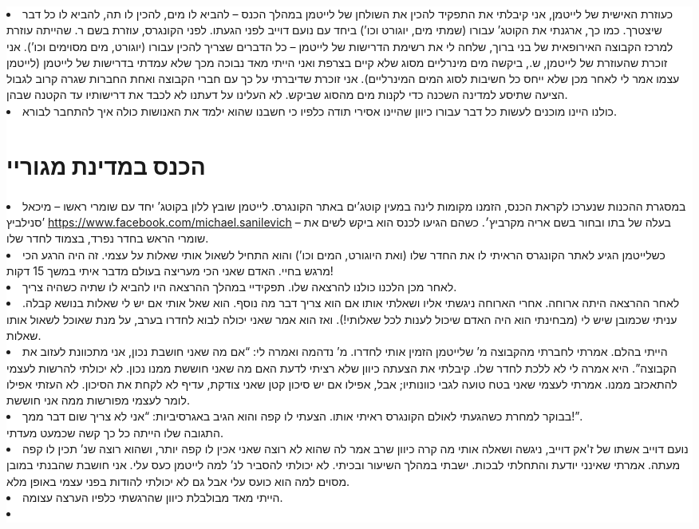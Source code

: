 </li>
<li>
כעוזרת האישית של לייטמן, אני קיבלתי את התפקיד להכין את השולחן של לייטמן במהלך הכנס – להביא לו מים, להכין לו תה, להביא לו כל דבר שיצטרך. כמו כך, ארגנתי את הקוטג’ עבורו (שמתי מים, יוגורט וכו’) ביחד עם נועם דוייב לפני הגעתו. לפני הקונגרס, עוזרת בשם ר. שהייתה עוזרת למרכז הקבוצה האירופאית של בני ברוך, שלחה לי את רשימת הדרישות של לייטמן – כל הדברים שצריך להכין עבורו (יוגורט, מים מסוימים וכו’). אני זוכרת שהעוזרת של לייטמן, ש., ביקשה מים מינרליים מסוג שלא קיים בצרפת  ואני הייתי מאד נבוכה מכך שלא עמדתי בדרישות של לייטמן (לייטמן עצמו אמר לי לאחר מכן שלא ייחס כל חשיבות לסוג המים המינרליים). אני זוכרת שדיברתי על כך עם חברי הקבוצה ואחת החברות שגרה קרוב לגבול הציעה שתיסע למדינה השכנה כדי לקנות מים מהסוג שביקש. לא העלינו על דעתנו לא לכבד את דרישותיו עד הקטנה שבהן.
</li>
<li>
כולנו היינו מוכנים לעשות כל דבר עבורו כיוון שהיינו אסירי תודה כלפיו כי חשבנו שהוא ילמד את האנושות כולה איך להתחבר לבורא.
</li>

# הכנס במדינת מגוריי

<li>
במסגרת ההכנות שנערכו לקראת הכנס, הזמנו מקומות לינה במעין קוטג’ים באתר הקונגרס. לייטמן שובץ ללון בקוטג’ יחד עם שומרי ראשו – מיכאל סנילביץ’ <a href="https://www.facebook.com/michael.sanilevich" target="_blank">https://www.facebook.com/michael.sanilevich</a>
– בעלה של בתו ובחור בשם אריה מקרביץ׳. כשהם הגיעו לכנס הוא ביקש לשים את שומרי הראש בחדר נפרד, בצמוד לחדר שלו.
</li>
<li>
כשלייטמן הגיע לאתר הקונגרס הראיתי לו את החדר שלו (ואת היוגורט, המים וכו’) והוא התחיל לשאול אותי שאלות על עצמי. זה היה הרגע הכי מרגש בחיי. האדם שאני הכי מעריצה בעולם מדבר איתי במשך 15 דקות!
</li>
<li>
לאחר מכן הלכנו כולנו להרצאה שלו. תפקידיי במהלך ההרצאה היו להביא לו שתיה כשהיה צריך.
</li>
<li>
לאחר ההרצאה היתה ארוחה. אחרי הארוחה ניגשתי אליו ושאלתי אותו אם הוא צריך דבר מה נוסף. הוא שאל אותי אם יש לי שאלות בנושא קבלה. עניתי שכמובן שיש לי (מבחינתי הוא היה האדם שיכול לענות לכל שאלותי!). ואז הוא אמר שאני יכולה לבוא לחדרו בערב, על מנת שאוכל לשאול אותו שאלות.
</li>
<li>
הייתי בהלם. אמרתי לחברתי מהקבוצה מ’ שלייטמן הזמין אותי לחדרו. מ’ נדהמה ואמרה לי: “אם מה שאני חושבת נכון, אני מתכוונת לעזוב את הקבוצה”. היא אמרה לי לא ללכת לחדר שלו. קיבלתי את הצעתה כיוון שלא רציתי לדעת האם מה שאני חוששת ממנו נכון. לא יכולתי להרשות לעצמי להתאכזב ממנו. אמרתי לעצמי שאני בטח טועה לגבי כוונותיו; אבל, אפילו אם יש סיכון קטן שאני צודקת, עדיף לא לקחת את הסיכון. לא העזתי אפילו לומר לעצמי מפורשות ממה אני חוששת.
</li>
<li>
בבוקר למחרת כשהגעתי לאולם הקונגרס ראיתי אותו. הצעתי לו קפה והוא הגיב באגרסיביות: “אני לא צריך שום דבר ממך!”.
<br>
התגובה שלו הייתה כל כך קשה שכמעט מעדתי.
</li>
<li>
נועם דוייב אשתו של ז'אק דוייב, ניגשה ושאלה אותי מה קרה כיוון שרב אמר לה שהוא לא רוצה שאני אכין לו קפה יותר, ושהוא רוצה שנ’ תכין לו קפה מעתה. אמרתי שאינני יודעת והתחלתי לבכות. ישבתי במהלך השיעור ובכיתי. לא יכולתי להסביר לנ’ למה לייטמן כעס עלי. אני חושבת שהבנתי במובן מסוים למה הוא כועס עלי אבל גם לא יכולתי להודות בפני עצמי באופן מלא.
</li>
<li>
הייתי מאד מבולבלת כיוון שהרגשתי כלפיו הערצה עצומה.
</li>
<li>